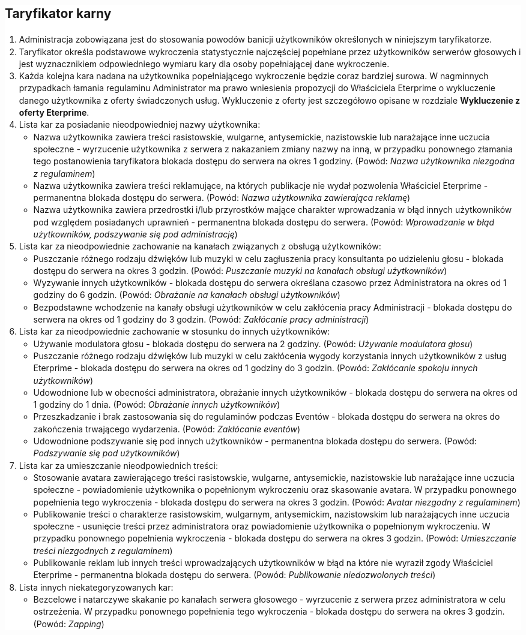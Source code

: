 ## Taryfikator karny
1. Administracja zobowiązana jest do stosowania powodów banicji użytkowników określonych w niniejszym taryfikatorze.
2. Taryfikator określa podstawowe wykroczenia statystycznie najczęściej popełniane przez użytkowników serwerów głosowych i jest wyznacznikiem odpowiedniego wymiaru kary dla osoby popełniającej dane wykroczenie.
3. Każda kolejna kara nadana na użytkownika popełniającego wykroczenie będzie coraz bardziej surowa. W nagminnych przypadkach łamania regulaminu Administrator ma prawo wniesienia propozycji do Właściciela Eterprime o  wykluczenie danego użytkownika z oferty świadczonych usług. Wykluczenie z oferty jest szczegółowo opisane w rozdziale **Wykluczenie z oferty Eterprime**.
4. Lista kar za posiadanie nieodpowiedniej nazwy użytkownika:
    - Nazwa użytkownika zawiera treści rasistowskie, wulgarne, antysemickie, nazistowskie lub narażające inne uczucia społeczne - wyrzucenie użytkownika z serwera z nakazaniem zmiany nazwy na inną, w przypadku ponownego złamania tego postanowienia taryfikatora blokada dostępu do serwera na okres 1 godziny. (Powód: *Nazwa użytkownika niezgodna z regulaminem*)
    - Nazwa użytkownika zawiera treści reklamujące, na których publikacje nie wydał pozwolenia Właściciel Eterprime - permanentna blokada dostępu do serwera. (Powód: *Nazwa użytkownika zawierająca reklamę*)
    - Nazwa użytkownika zawiera przedrostki i/lub przyrostków mające charakter wprowadzania w błąd innych użytkowników pod względem posiadanych uprawnień - permanentna blokada dostępu do serwera. (Powód: *Wprowadzanie w błąd użytkowników, podszywanie się pod administrację*)
5. Lista kar za nieodpowiednie zachowanie na kanałach związanych z obsługą użytkowników:
    - Puszczanie różnego rodzaju dźwięków lub muzyki w celu zagłuszenia pracy konsultanta po udzieleniu głosu - blokada dostępu do serwera na okres 3 godzin. (Powód: *Puszczanie muzyki na kanałach obsługi użytkowników*)
    - Wyzywanie innych użytkowników - blokada dostępu do serwera określana czasowo przez Administratora na okres od 1 godziny do 6 godzin. (Powód: *Obrażanie na kanałach obsługi użytkowników*)
    - Bezpodstawne wchodzenie na kanały obsługi użytkowników w celu zakłócenia pracy Administracji - blokada dostępu do serwera na okres od 1 godziny do 3 godzin. (Powód: *Zakłócanie pracy administracji*)
6. Lista kar za nieodpowiednie zachowanie w stosunku do innych użytkowników:
    - Używanie modulatora głosu - blokada dostępu do serwera na 2 godziny. (Powód: *Używanie modulatora głosu*)
    - Puszczanie różnego rodzaju dźwięków lub muzyki w celu zakłócenia wygody korzystania innych użytkowników z usług Eterprime - blokada dostępu do serwera na okres od 1 godziny do 3 godzin. (Powód: *Zakłócanie spokoju innych użytkowników*)
    - Udowodnione lub w obecności administratora, obrażanie innych użytkowników - blokada dostępu do serwera na okres od 1 godziny do 1 dnia. (Powód: *Obrażanie innych użytkowników*) 
    - Przeszkadzanie i brak zastosowania się do regulaminów podczas Eventów - blokada dostępu do serwera na okres do zakończenia trwającego wydarzenia. (Powód: *Zakłócanie eventów*)
    - Udowodnione podszywanie się pod innych użytkowników - permanentna blokada dostępu do serwera. (Powód: *Podszywanie się pod użytkowników*)
7. Lista kar za umieszczanie nieodpowiednich treści:
    - Stosowanie avatara zawierającego treści rasistowskie, wulgarne, antysemickie, nazistowskie lub narażające inne uczucia społeczne - powiadomienie użytkownika o popełnionym wykroczeniu oraz skasowanie avatara. W przypadku ponownego popełnienia tego wykroczenia - blokada dostępu do serwera na okres 3 godzin. (Powód: *Avatar niezgodny z regulaminem*)
    - Publikowanie treści o charakterze rasistowskim, wulgarnym, antysemickim, nazistowskim lub narażających inne uczucia społeczne - usunięcie treści przez administratora oraz powiadomienie użytkownika o popełnionym wykroczeniu. W przypadku ponownego popełnienia wykroczenia - blokada dostępu do serwera na okres 3 godzin. (Powód: *Umieszczanie treści niezgodnych z regulaminem*)
    - Publikowanie reklam lub innych treści wprowadzających użytkowników w błąd na które nie wyraził zgody Właściciel Eterprime - permanentna blokada dostępu do serwera. (Powód: *Publikowanie niedozwolonych treści*)
8. Lista innych niekategoryzowanych kar:
    - Bezcelowe i natarczywe skakanie po kanałach serwera głosowego - wyrzucenie z serwera przez administratora w celu ostrzeżenia. W przypadku ponownego popełnienia tego wykroczenia - blokada dostępu do serwera na okres 3 godzin. (Powód: *Zapping*)
